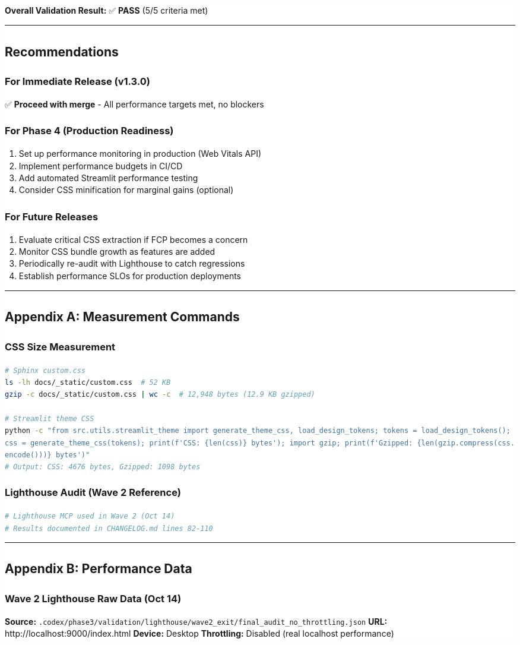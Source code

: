 **Overall Validation Result:** ✅ **PASS** (5/5 criteria met)

---

## Recommendations

### For Immediate Release (v1.3.0)
✅ **Proceed with merge** - All performance targets met, no blockers

### For Phase 4 (Production Readiness)
1. Set up performance monitoring in production (Web Vitals API)
2. Implement performance budgets in CI/CD
3. Add automated Streamlit performance testing
4. Consider CSS minification for marginal gains (optional)

### For Future Releases
1. Evaluate critical CSS extraction if FCP becomes a concern
2. Monitor CSS bundle growth as features are added
3. Periodically re-audit with Lighthouse to catch regressions
4. Establish performance SLOs for production deployments

---

## Appendix A: Measurement Commands

### CSS Size Measurement
```bash
# Sphinx custom.css
ls -lh docs/_static/custom.css  # 52 KB
gzip -c docs/_static/custom.css | wc -c  # 12,948 bytes (12.9 KB gzipped)

# Streamlit theme CSS
python -c "from src.utils.streamlit_theme import generate_theme_css, load_design_tokens; tokens = load_design_tokens(); css = generate_theme_css(tokens); print(f'CSS: {len(css)} bytes'); import gzip; print(f'Gzipped: {len(gzip.compress(css.encode()))} bytes')"
# Output: CSS: 4676 bytes, Gzipped: 1098 bytes
```

### Lighthouse Audit (Wave 2 Reference)
```bash
# Lighthouse MCP used in Wave 2 (Oct 14)
# Results documented in CHANGELOG.md lines 82-110
```

---

## Appendix B: Performance Data

### Wave 2 Lighthouse Raw Data (Oct 14)
**Source:** `.codex/phase3/validation/lighthouse/wave2_exit/final_audit_no_throttling.json`
**URL:** http://localhost:9000/index.html
**Device:** Desktop
**Throttling:** Disabled (real localhost performance)
